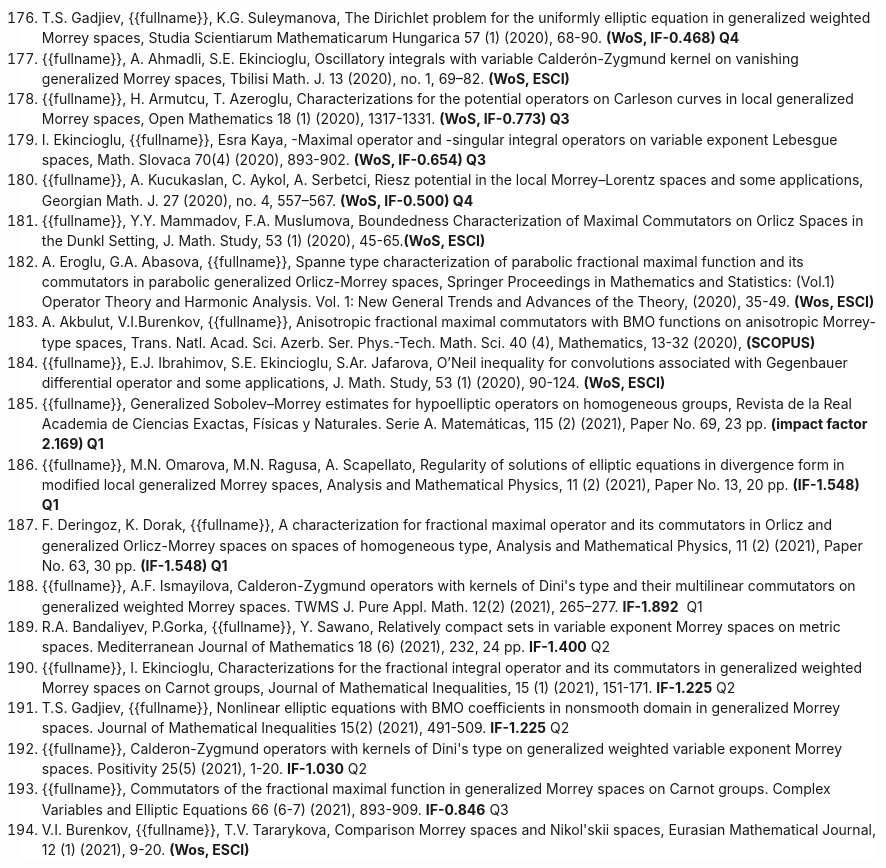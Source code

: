 176. T.S. Gadjiev, <span class="vagifguliyev">{{fullname}}</span>, K.G. Suleymanova, The Dirichlet problem for the uniformly elliptic equation in generalized weighted Morrey spaces, Studia Scientiarum Mathematicarum Hungarica 57 (1) <span class="year">(2020)</span>, 68-90. **(WoS, IF-0.468) Q4**
177. <span class="vagifguliyev">{{fullname}}</span>, A. Ahmadli, S.E. Ekincioglu, Oscillatory integrals with variable Calderón-Zygmund kernel on vanishing generalized Morrey spaces, Tbilisi Math. J. 13 <span class="year">(2020)</span>, no. 1, 69–82. **(WoS, ESCI)**
178. <span class="vagifguliyev">{{fullname}}</span>, H. Armutcu, T. Azeroglu, Characterizations for the potential operators on Carleson curves in local generalized Morrey spaces, Open Mathematics 18 (1) <span class="year">(2020)</span>, 1317-1331. **(WoS, IF-0.773) Q3**
179. I. Ekincioglu, <span class="vagifguliyev">{{fullname}}</span>, Esra Kaya, -Maximal operator and -singular integral operators on variable exponent Lebesgue spaces, Math. Slovaca 70(4) <span class="year">(2020)</span>, 893-902. **(WoS, IF-0.654) Q3**
180. <span class="vagifguliyev">{{fullname}}</span>, A. Kucukaslan, C. Aykol, A. Serbetci, Riesz potential in the local Morrey–Lorentz spaces and some applications, Georgian Math. J. 27 <span class="year">(2020)</span>, no. 4, 557–567. **(WoS, IF-0.500) Q4**
181. <span class="vagifguliyev">{{fullname}}</span>, Y.Y. Mammadov, F.A. Muslumova, Boundedness Characterization of Maximal Commutators on Orlicz Spaces in the Dunkl Setting, J. Math. Study, 53 (1) <span class="year">(2020)</span>, 45-65.**(WoS, ESCI)**
182. A. Eroglu, G.A. Abasova, <span class="vagifguliyev">{{fullname}}</span>, Spanne type characterization of parabolic fractional maximal function and its commutators in parabolic generalized Orlicz-Morrey spaces, Springer Proceedings in Mathematics and Statistics: (Vol.1) Operator Theory and Harmonic Analysis. Vol. 1: New General Trends and Advances of the Theory, <span class="year">(2020)</span>, 35-49. **(Wos, ESCI)**
183. A. Akbulut, V.I.Burenkov, <span class="vagifguliyev">{{fullname}}</span>, Anisotropic fractional maximal commutators with BMO functions on anisotropic Morrey-type spaces, Trans. Natl. Acad. Sci. Azerb. Ser. Phys.-Tech. Math. Sci. 40 (4), Mathematics, 13-32 <span class="year">(2020)</span>, **(SCOPUS)**
184. <span class="vagifguliyev">{{fullname}}</span>, E.J. Ibrahimov, S.E. Ekincioglu, S.Ar. Jafarova, O’Neil inequality for convolutions associated with Gegenbauer differential operator and some applications, J. Math. Study, 53 (1) <span class="year">(2020)</span>, 90-124. **(WoS, ESCI)**
185. <span class="vagifguliyev">{{fullname}}</span>, Generalized Sobolev–Morrey estimates for hypoelliptic operators on homogeneous groups, Revista de la Real Academia de Ciencias Exactas, Físicas y Naturales. Serie A. Matemáticas, 115 (2) <span class="year">(2021)</span>, Paper No. 69, 23 pp. **(impact factor 2.169) Q1**
186. <span class="vagifguliyev">{{fullname}}</span>, M.N. Omarova, M.N. Ragusa, A. Scapellato, Regularity of solutions of elliptic equations in divergence form in modified local generalized Morrey spaces, Analysis and Mathematical Physics, 11 (2) <span class="year">(2021)</span>, Paper No. 13, 20 pp. **(IF-1.548) Q1**
187. F. Deringoz, K. Dorak, <span class="vagifguliyev">{{fullname}}</span>, A characterization for fractional maximal operator and its commutators in Orlicz and generalized Orlicz-Morrey spaces on spaces of homogeneous type, Analysis and Mathematical Physics, 11 (2) <span class="year">(2021)</span>, Paper No. 63, 30 pp. **(IF-1.548) Q1**
188. <span class="vagifguliyev">{{fullname}}</span>, A.F. Ismayilova, Calderon-Zygmund operators with kernels of Dini's type and their multilinear commutators on generalized weighted Morrey spaces. TWMS J. Pure Appl. Math. 12(2) <span class="year">(2021)</span>, 265–277. **IF-1.892**  Q1
189. R.A. Bandaliyev, P.Gorka, <span class="vagifguliyev">{{fullname}}</span>, Y. Sawano, Relatively compact sets in variable exponent Morrey spaces on metric spaces. Mediterranean Journal of Mathematics 18 (6) <span class="year">(2021)</span>, 232, 24 pp. **IF-1.400** Q2
190. <span class="vagifguliyev">{{fullname}}</span>, I. Ekincioglu, Characterizations for the fractional integral operator and its commutators in generalized weighted Morrey spaces on Carnot groups, Journal of Mathematical Inequalities, 15 (1) <span class="year">(2021)</span>, 151-171. **IF-1.225** Q2
191. T.S. Gadjiev, <span class="vagifguliyev">{{fullname}}</span>, Nonlinear elliptic equations with BMO coefficients in nonsmooth domain in generalized Morrey spaces. Journal of Mathematical Inequalities 15(2) <span class="year">(2021)</span>, 491-509. **IF-1.225** Q2
192. <span class="vagifguliyev">{{fullname}}</span>, Calderon-Zygmund operators with kernels of Dini's type on generalized weighted variable exponent Morrey spaces. Positivity 25(5) <span class="year">(2021)</span>, 1-20. **IF-1.030** Q2
193. <span class="vagifguliyev">{{fullname}}</span>, Commutators of the fractional maximal function in generalized Morrey spaces on Carnot groups. Complex Variables and Elliptic Equations 66 (6-7) <span class="year">(2021)</span>, 893-909. **IF-0.846** Q3
194. V.I. Burenkov, <span class="vagifguliyev">{{fullname}}</span>, T.V. Tararykova, Comparison Morrey spaces and Nikol'skii spaces, Eurasian Mathematical Journal, 12 (1) <span class="year">(2021)</span>, 9-20. **(Wos, ESCI)**